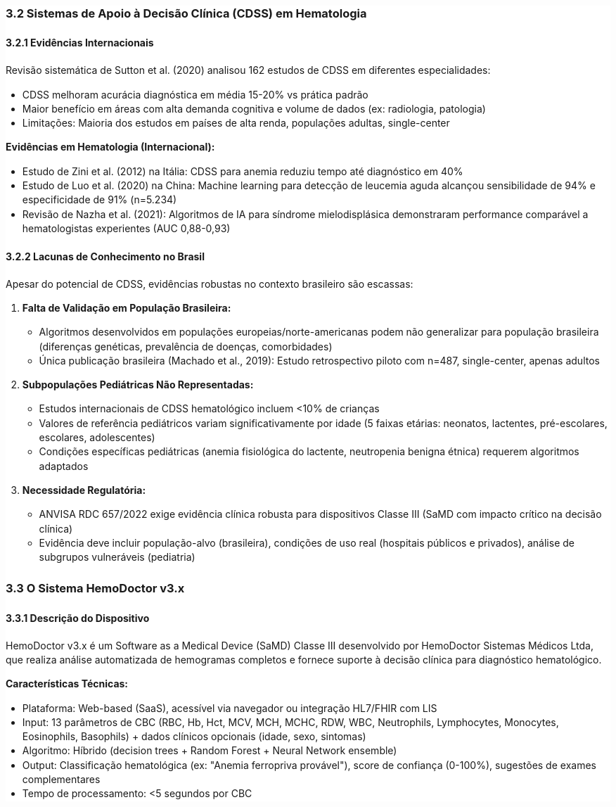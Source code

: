 ### 3.2 Sistemas de Apoio à Decisão Clínica (CDSS) em Hematologia

#### 3.2.1 Evidências Internacionais

Revisão sistemática de Sutton et al. (2020) analisou 162 estudos de CDSS em diferentes especialidades:
- CDSS melhoram acurácia diagnóstica em média 15-20% vs prática padrão
- Maior benefício em áreas com alta demanda cognitiva e volume de dados (ex: radiologia, patologia)
- Limitações: Maioria dos estudos em países de alta renda, populações adultas, single-center

**Evidências em Hematologia (Internacional):**
- Estudo de Zini et al. (2012) na Itália: CDSS para anemia reduziu tempo até diagnóstico em 40%
- Estudo de Luo et al. (2020) na China: Machine learning para detecção de leucemia aguda alcançou sensibilidade de 94% e especificidade de 91% (n=5.234)
- Revisão de Nazha et al. (2021): Algoritmos de IA para síndrome mielodisplásica demonstraram performance comparável a hematologistas experientes (AUC 0,88-0,93)

#### 3.2.2 Lacunas de Conhecimento no Brasil

Apesar do potencial de CDSS, evidências robustas no contexto brasileiro são escassas:

1. **Falta de Validação em População Brasileira:**
   - Algoritmos desenvolvidos em populações europeias/norte-americanas podem não generalizar para população brasileira (diferenças genéticas, prevalência de doenças, comorbidades)
   - Única publicação brasileira (Machado et al., 2019): Estudo retrospectivo piloto com n=487, single-center, apenas adultos

2. **Subpopulações Pediátricas Não Representadas:**
   - Estudos internacionais de CDSS hematológico incluem <10% de crianças
   - Valores de referência pediátricos variam significativamente por idade (5 faixas etárias: neonatos, lactentes, pré-escolares, escolares, adolescentes)
   - Condições específicas pediátricas (anemia fisiológica do lactente, neutropenia benigna étnica) requerem algoritmos adaptados

3. **Necessidade Regulatória:**
   - ANVISA RDC 657/2022 exige evidência clínica robusta para dispositivos Classe III (SaMD com impacto crítico na decisão clínica)
   - Evidência deve incluir população-alvo (brasileira), condições de uso real (hospitais públicos e privados), análise de subgrupos vulneráveis (pediatria)

### 3.3 O Sistema HemoDoctor v3.x

#### 3.3.1 Descrição do Dispositivo

HemoDoctor v3.x é um Software as a Medical Device (SaMD) Classe III desenvolvido por HemoDoctor Sistemas Médicos Ltda, que realiza análise automatizada de hemogramas completos e fornece suporte à decisão clínica para diagnóstico hematológico.

**Características Técnicas:**
- Plataforma: Web-based (SaaS), acessível via navegador ou integração HL7/FHIR com LIS
- Input: 13 parâmetros de CBC (RBC, Hb, Hct, MCV, MCH, MCHC, RDW, WBC, Neutrophils, Lymphocytes, Monocytes, Eosinophils, Basophils) + dados clínicos opcionais (idade, sexo, sintomas)
- Algoritmo: Híbrido (decision trees + Random Forest + Neural Network ensemble)
- Output: Classificação hematológica (ex: "Anemia ferropriva provável"), score de confiança (0-100%), sugestões de exames complementares
- Tempo de processamento: <5 segundos por CBC
